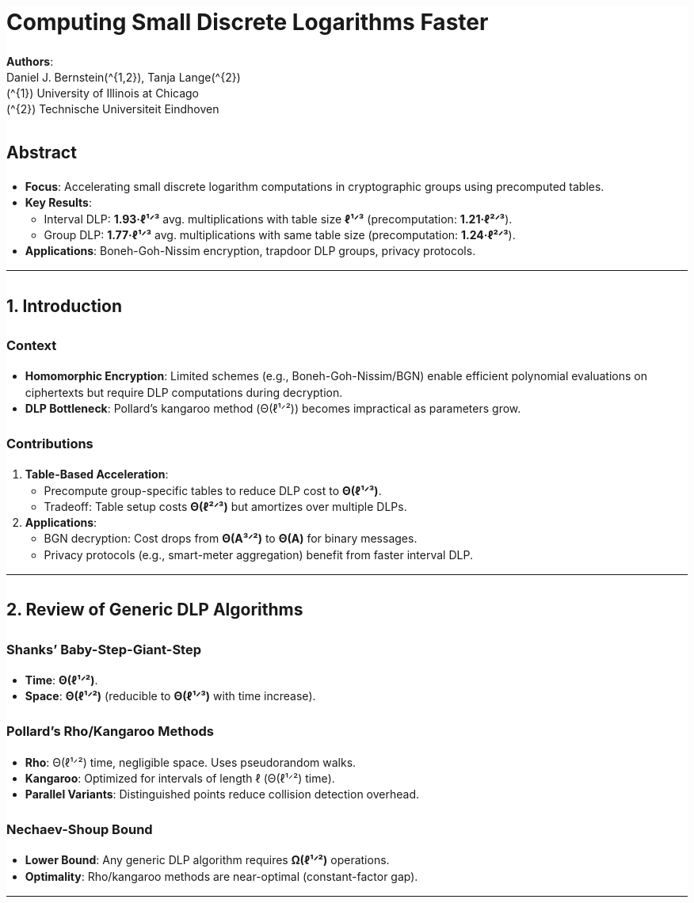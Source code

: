 # Computing Small Discrete Logarithms Faster

**Authors**:  
Daniel J. Bernstein\(^{1,2}\), Tanja Lange\(^{2}\)  
\(^{1}\) University of Illinois at Chicago  
\(^{2}\) Technische Universiteit Eindhoven  

## Abstract
- **Focus**: Accelerating small discrete logarithm computations in cryptographic groups using precomputed tables.  
- **Key Results**:  
  - Interval DLP: **1.93·ℓ¹ᐟ³** avg. multiplications with table size **ℓ¹ᐟ³** (precomputation: **1.21·ℓ²ᐟ³**).  
  - Group DLP: **1.77·ℓ¹ᐟ³** avg. multiplications with same table size (precomputation: **1.24·ℓ²ᐟ³**).  
- **Applications**: Boneh-Goh-Nissim encryption, trapdoor DLP groups, privacy protocols.

---

## 1. Introduction
### Context
- **Homomorphic Encryption**: Limited schemes (e.g., Boneh-Goh-Nissim/BGN) enable efficient polynomial evaluations on ciphertexts but require DLP computations during decryption.  
- **DLP Bottleneck**: Pollard’s kangaroo method (Θ(ℓ¹ᐟ²)) becomes impractical as parameters grow.

### Contributions
1. **Table-Based Acceleration**:  
   - Precompute group-specific tables to reduce DLP cost to **Θ(ℓ¹ᐟ³)**.  
   - Tradeoff: Table setup costs **Θ(ℓ²ᐟ³)** but amortizes over multiple DLPs.  
2. **Applications**:  
   - BGN decryption: Cost drops from **Θ(A³ᐟ²)** to **Θ(A)** for binary messages.  
   - Privacy protocols (e.g., smart-meter aggregation) benefit from faster interval DLP.

---

## 2. Review of Generic DLP Algorithms
### Shanks’ Baby-Step-Giant-Step
- **Time**: **Θ(ℓ¹ᐟ²)**.  
- **Space**: **Θ(ℓ¹ᐟ²)** (reducible to **Θ(ℓ¹ᐟ³)** with time increase).

### Pollard’s Rho/Kangaroo Methods
- **Rho**: Θ(ℓ¹ᐟ²) time, negligible space. Uses pseudorandom walks.  
- **Kangaroo**: Optimized for intervals of length ℓ (Θ(ℓ¹ᐟ²) time).  
- **Parallel Variants**: Distinguished points reduce collision detection overhead.

### Nechaev-Shoup Bound
- **Lower Bound**: Any generic DLP algorithm requires **Ω(ℓ¹ᐟ²)** operations.  
- **Optimality**: Rho/kangaroo methods are near-optimal (constant-factor gap).

---